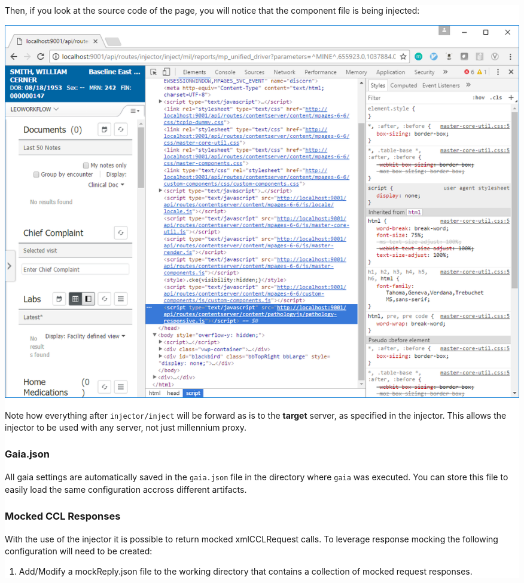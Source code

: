 Then, if you look at the source code of the page, you will notice that the component file is being injected:

![Injection at work](./docs/inspector.PNG)

Note how everything after `injector/inject` will be forward as is to the **target** server, as specified in the injector. This allows the injector to be used with any server, not just millennium proxy.

### Gaia.json

All gaia settings are automatically saved in the `gaia.json` file in the directory where `gaia` was executed. You can store this file to easily load the same configuration accross different artifacts.

### Mocked CCL Responses

With the use of the injector it is possible to return mocked xmlCCLRequest calls.  To leverage response mocking the following configuration will need to be created:

1. Add/Modify a mockReply.json file to the working directory that contains a collection of mocked request responses.
